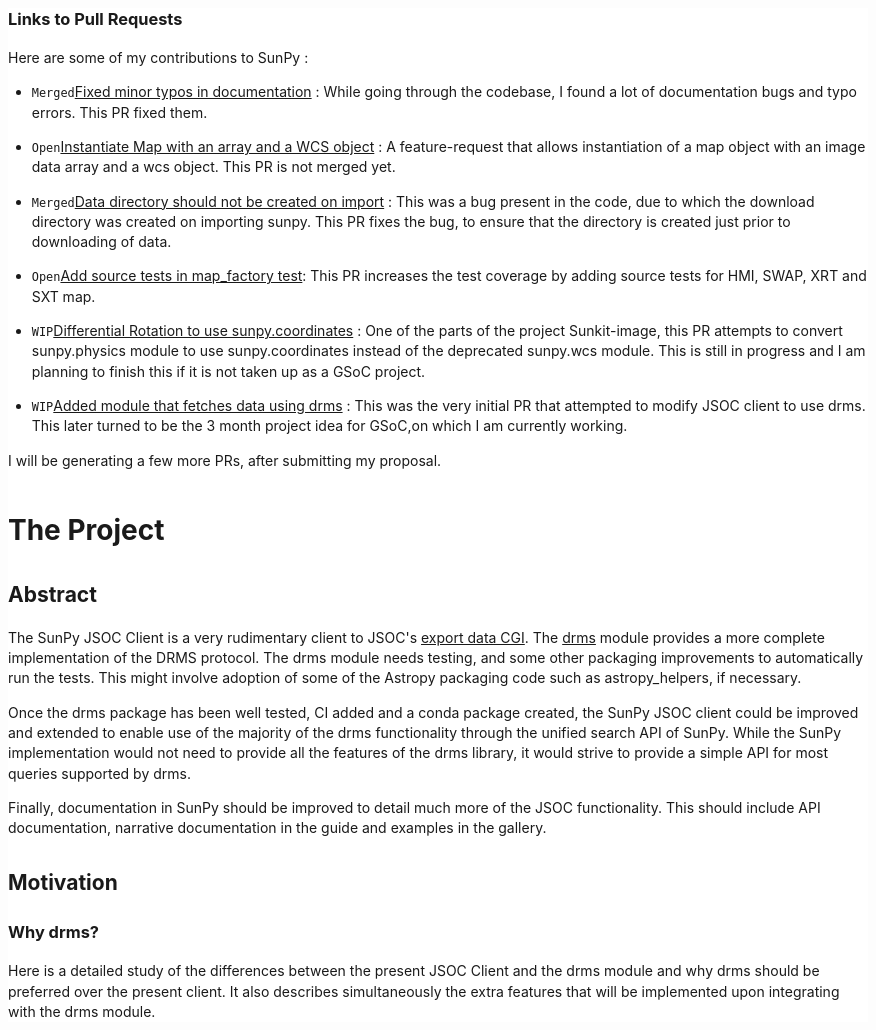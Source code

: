 ### Links to Pull Requests

Here are some of my contributions to SunPy :

* `Merged`[Fixed minor typos in documentation][1] : While going through the codebase, I found a lot of documentation bugs and typo errors. This PR fixed them.

* `Open`[Instantiate Map with an array and a WCS object][2] : A feature-request that allows instantiation of a map object with an image data array and a wcs object. This PR is not merged yet.

* `Merged`[Data directory should not be created on import][3] : This was a bug present in the code, due to which the download directory was created on importing sunpy. This PR fixes the bug, to ensure that the directory is created just prior to downloading of data.

* `Open`[Add source tests in map_factory test][6]: This PR increases the test coverage by adding source tests for HMI, SWAP, XRT and SXT map.

* `WIP`[Differential Rotation to use sunpy.coordinates][4] : One of the parts of the project Sunkit-image, this PR attempts to convert sunpy.physics module to use sunpy.coordinates instead of the deprecated sunpy.wcs module. This is still in progress and I am planning to finish this if it is not taken up as a GSoC project.

* `WIP`[Added module that fetches data using drms][5] : This was the very initial PR that attempted to modify JSOC client to use drms. This later turned to be the 3 month project idea for GSoC,on which I am currently working.

I will be generating a few more PRs, after submitting my proposal.


# The Project

## Abstract

The SunPy JSOC Client is a very rudimentary client to JSOC's [export data CGI][9]. The [drms][10] module provides a more complete implementation of the DRMS protocol. The drms module needs testing, and some other packaging improvements to automatically run the tests. This might involve adoption of some of the Astropy packaging code such as astropy_helpers, if necessary.

Once the drms package has been well tested, CI added and a conda package created, the SunPy JSOC client could be improved and extended to enable use of the majority of the drms functionality through the unified search API of SunPy. While the SunPy implementation would not need to provide all the features of the drms library, it would strive to provide a simple API for most queries supported by drms.

Finally, documentation in SunPy should be improved to detail much more of the JSOC functionality. This should include API documentation, narrative documentation in the guide and examples in the gallery.

## Motivation
### Why drms?

Here is a detailed study of the differences between the present JSOC Client and the drms module and why drms should be preferred over the present client. It also describes simultaneously the extra features that will be implemented upon integrating with the drms module.


[1]: https://github.com/sunpy/sunpy/pull/1992
[2]: https://github.com/sunpy/sunpy/pull/2007
[3]: https://github.com/sunpy/sunpy/pull/2019
[4]: https://github.com/sunpy/sunpy/pull/2023
[5]: https://github.com/sunpy/sunpy/pull/2008
[6]: https://github.com/sunpy/sunpy/pull/2056
[7]: http://www.iitkgp.ac.in/
[8]: http://kossiitkgp.in/
[9]: http://jsoc.stanford.edu/ajax/exportdata.html
[10]: https://github.com/kbg/drms
[11]: https://github.com/kbg/drms-workshop